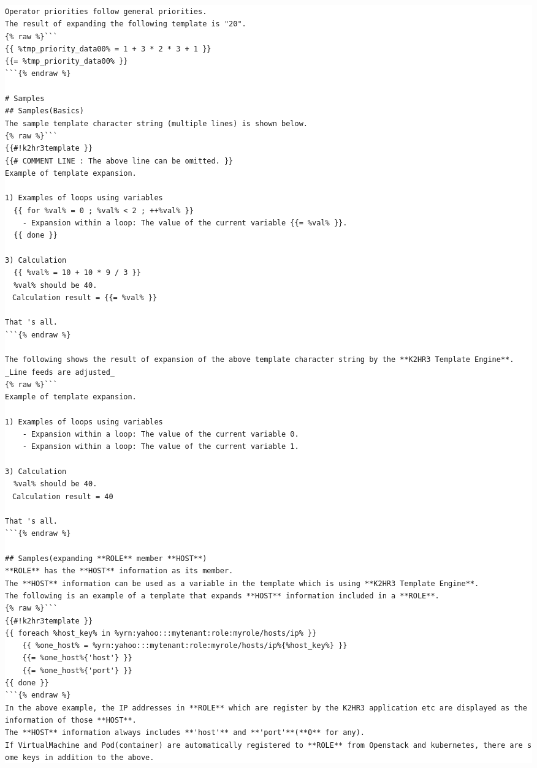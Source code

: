 ```
Operator priorities follow general priorities.  
The result of expanding the following template is "20".  
{% raw %}```
{{ %tmp_priority_data00% = 1 + 3 * 2 * 3 + 1 }}
{{= %tmp_priority_data00% }}
```{% endraw %}

# Samples
## Samples(Basics)
The sample template character string (multiple lines) is shown below.  
{% raw %}```
{{#!k2hr3template }}
{{# COMMENT LINE : The above line can be omitted. }}
Example of template expansion.

1) Examples of loops using variables
  {{ for %val% = 0 ; %val% < 2 ; ++%val% }}
    - Expansion within a loop: The value of the current variable {{= %val% }}.
  {{ done }}

3) Calculation
  {{ %val% = 10 + 10 * 9 / 3 }}
  %val% should be 40.
　Calculation result = {{= %val% }}

That 's all.
```{% endraw %}

The following shows the result of expansion of the above template character string by the **K2HR3 Template Engine**.  
_Line feeds are adjusted_  
{% raw %}```
Example of template expansion.

1) Examples of loops using variables
    - Expansion within a loop: The value of the current variable 0.
    - Expansion within a loop: The value of the current variable 1.

3) Calculation
  %val% should be 40.
　Calculation result = 40

That 's all.
```{% endraw %}

## Samples(expanding **ROLE** member **HOST**)
**ROLE** has the **HOST** information as its member.  
The **HOST** information can be used as a variable in the template which is using **K2HR3 Template Engine**.  
The following is an example of a template that expands **HOST** information included in a **ROLE**.  
{% raw %}```
{{#!k2hr3template }}
{{ foreach %host_key% in %yrn:yahoo:::mytenant:role:myrole/hosts/ip% }}
    {{ %one_host% = %yrn:yahoo:::mytenant:role:myrole/hosts/ip%{%host_key%} }}
    {{= %one_host%{'host'} }}
    {{= %one_host%{'port'} }}
{{ done }}
```{% endraw %}
In the above example, the IP addresses in **ROLE** which are register by the K2HR3 application etc are displayed as the information of those **HOST**.  
The **HOST** information always includes **'host'** and **'port'**(**0** for any).  
If VirtualMachine and Pod(container) are automatically registered to **ROLE** from Openstack and kubernetes, there are some keys in addition to the above.  
```